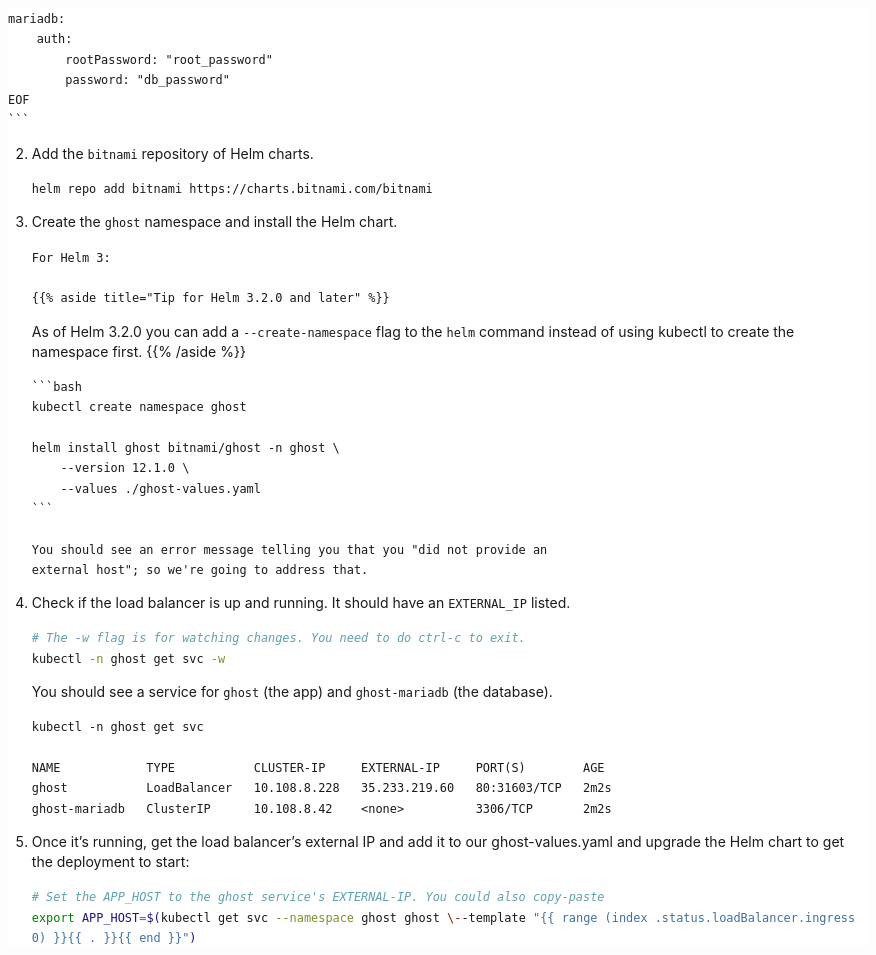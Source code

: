    mariadb:
        auth:
            rootPassword: "root_password"
            password: "db_password"
    EOF
    ```

2.  Add the `bitnami` repository of Helm charts.

    ```bash
    helm repo add bitnami https://charts.bitnami.com/bitnami
    ```

3.  Create the `ghost` namespace and install the Helm chart.

        For Helm 3:

        {{% aside title="Tip for Helm 3.2.0 and later" %}}

    As of Helm 3.2.0 you can add a `--create-namespace` flag to the `helm`
    command instead of using kubectl to create the namespace first.
    {{% /aside %}}

        ```bash
        kubectl create namespace ghost

        helm install ghost bitnami/ghost -n ghost \
            --version 12.1.0 \
            --values ./ghost-values.yaml
        ```

        You should see an error message telling you that you "did not provide an
        external host"; so we're going to address that.

4.  Check if the load balancer is up and running. It should have an `EXTERNAL_IP` listed.

    ```bash
    # The -w flag is for watching changes. You need to do ctrl-c to exit.
    kubectl -n ghost get svc -w
    ```

    You should see a service for `ghost` (the app) and `ghost-mariadb` (the database).

    ```
    kubectl -n ghost get svc

    NAME            TYPE           CLUSTER-IP     EXTERNAL-IP     PORT(S)        AGE
    ghost           LoadBalancer   10.108.8.228   35.233.219.60   80:31603/TCP   2m2s
    ghost-mariadb   ClusterIP      10.108.8.42    <none>          3306/TCP       2m2s
    ```

5.  Once it’s running, get the load balancer’s external IP and add it to our
    ghost-values.yaml and upgrade the Helm chart to get the deployment to start:

    ```bash
    # Set the APP_HOST to the ghost service's EXTERNAL-IP. You could also copy-paste
    export APP_HOST=$(kubectl get svc --namespace ghost ghost \--template "{{ range (index .status.loadBalancer.ingress 0) }}{{ . }}{{ end }}")
